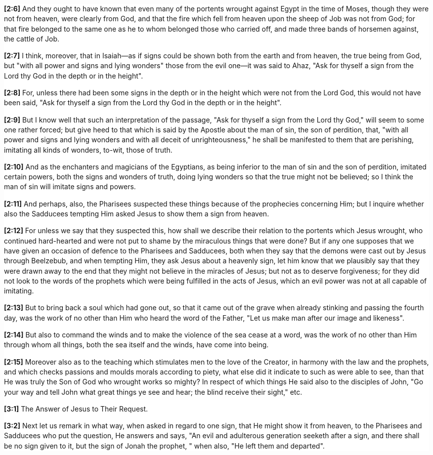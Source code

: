 **[2:6]** And they ought to have known that even many of the portents wrought against Egypt in the time of Moses, though they were not from heaven, were clearly from God, and that the fire which fell from heaven upon the sheep of Job was not from God; for that fire belonged to the same one as he to whom belonged those who carried off, and made three bands of horsemen against, the cattle of Job.

**[2:7]** I think, moreover, that in Isaiah—as if signs could be shown both from the earth and from heaven, the true being from God, but "with all power and signs and lying wonders" those from the evil one—it was said to Ahaz, "Ask for thyself a sign from the Lord thy God in the depth or in the height".

**[2:8]** For, unless there had been some signs in the depth or in the height which were not from the Lord God, this would not have been said, "Ask for thyself a sign from the Lord thy God in the depth or in the height".

**[2:9]** But I know well that such an interpretation of the passage, "Ask for thyself a sign from the Lord thy God," will seem to some one rather forced; but give heed to that which is said by the Apostle about the man of sin, the son of perdition, that, "with all power and signs and lying wonders and with all deceit of unrighteousness," he shall be manifested to them that are perishing, imitating all kinds of wonders, to-wit, those of truth.

**[2:10]** And as the enchanters and magicians of the Egyptians, as being inferior to the man of sin and the son of perdition, imitated certain powers, both the signs and wonders of truth, doing lying wonders so that the true might not be believed; so I think the man of sin will imitate signs and powers.

**[2:11]** And perhaps, also, the Pharisees suspected these things because of the prophecies concerning Him; but I inquire whether also the Sadducees tempting Him asked Jesus to show them a sign from heaven.

**[2:12]** For unless we say that they suspected this, how shall we describe their relation to the portents which Jesus wrought, who continued hard-hearted and were not put to shame by the miraculous things that were done? But if any one supposes that we have given an occasion of defence to the Pharisees and Sadducees, both when they say that the demons were cast out by Jesus through Beelzebub, and when tempting Him, they ask Jesus about a heavenly sign, let him know that we plausibly say that they were drawn away to the end that they might not believe in the miracles of Jesus; but not as to deserve forgiveness; for they did not look to the words of the prophets which were being fulfilled in the acts of Jesus, which an evil power was not at all capable of imitating.

**[2:13]** But to bring back a soul which had gone out, so that it came out of the grave when already stinking and passing the fourth day, was the work of no other than Him who heard the word of the Father, "Let us make man after our image and likeness".

**[2:14]** But also to command the winds and to make the violence of the sea cease at a word, was the work of no other than Him through whom all things, both the sea itself and the winds, have come into being.

**[2:15]** Moreover also as to the teaching which stimulates men to the love of the Creator, in harmony with the law and the prophets, and which checks passions and moulds morals according to piety, what else did it indicate to such as were able to see, than that He was truly the Son of God who wrought works so mighty? In respect of which things He said also to the disciples of John, "Go your way and tell John what great things ye see and hear; the blind receive their sight," etc.

**[3:1]** The Answer of Jesus to Their Request.

**[3:2]** Next let us remark in what way, when asked in regard to one sign, that He might show it from heaven, to the Pharisees and Sadducees who put the question, He answers and says, "An evil and adulterous generation seeketh after a sign, and there shall be no sign given to it, but the sign of Jonah the prophet, " when also, "He left them and departed".
